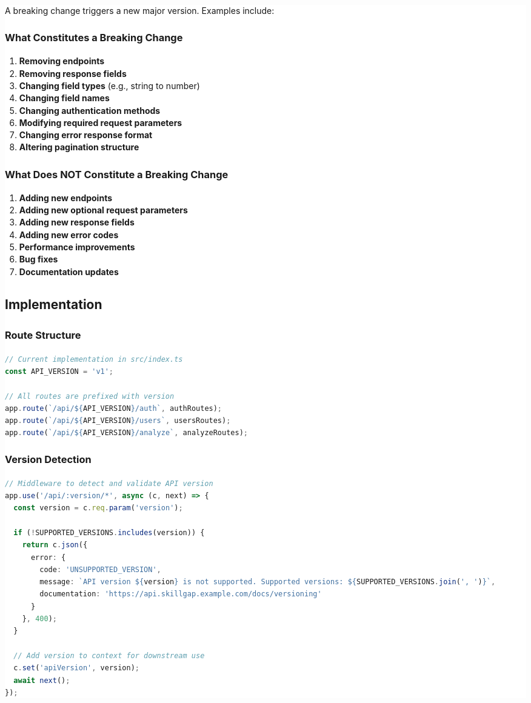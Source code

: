 A breaking change triggers a new major version. Examples include:

### What Constitutes a Breaking Change

1. **Removing endpoints**
2. **Removing response fields**
3. **Changing field types** (e.g., string to number)
4. **Changing field names**
5. **Changing authentication methods**
6. **Modifying required request parameters**
7. **Changing error response format**
8. **Altering pagination structure**

### What Does NOT Constitute a Breaking Change

1. **Adding new endpoints**
2. **Adding new optional request parameters**
3. **Adding new response fields**
4. **Adding new error codes**
5. **Performance improvements**
6. **Bug fixes**
7. **Documentation updates**

## Implementation

### Route Structure

```typescript
// Current implementation in src/index.ts
const API_VERSION = 'v1';

// All routes are prefixed with version
app.route(`/api/${API_VERSION}/auth`, authRoutes);
app.route(`/api/${API_VERSION}/users`, usersRoutes);
app.route(`/api/${API_VERSION}/analyze`, analyzeRoutes);
```

### Version Detection

```typescript
// Middleware to detect and validate API version
app.use('/api/:version/*', async (c, next) => {
  const version = c.req.param('version');
  
  if (!SUPPORTED_VERSIONS.includes(version)) {
    return c.json({
      error: {
        code: 'UNSUPPORTED_VERSION',
        message: `API version ${version} is not supported. Supported versions: ${SUPPORTED_VERSIONS.join(', ')}`,
        documentation: 'https://api.skillgap.example.com/docs/versioning'
      }
    }, 400);
  }
  
  // Add version to context for downstream use
  c.set('apiVersion', version);
  await next();
});
```
